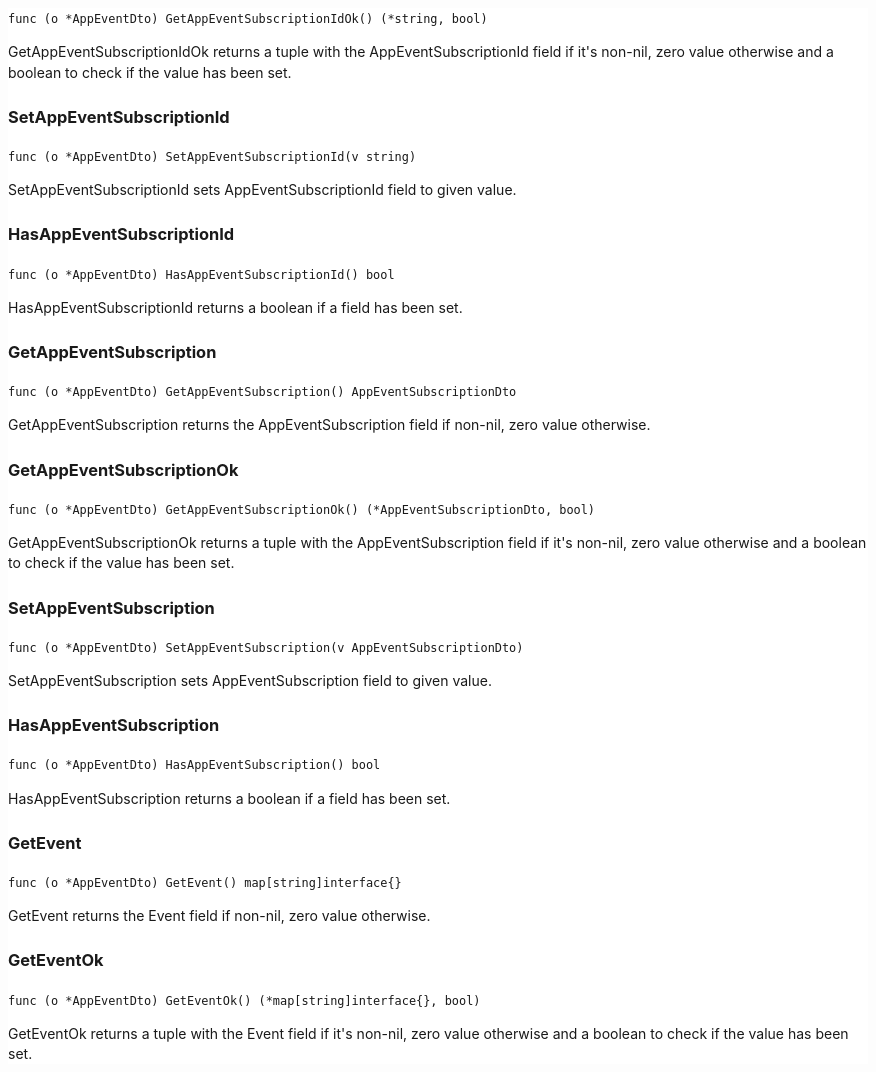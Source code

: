 `func (o *AppEventDto) GetAppEventSubscriptionIdOk() (*string, bool)`

GetAppEventSubscriptionIdOk returns a tuple with the AppEventSubscriptionId field if it's non-nil, zero value otherwise
and a boolean to check if the value has been set.

### SetAppEventSubscriptionId

`func (o *AppEventDto) SetAppEventSubscriptionId(v string)`

SetAppEventSubscriptionId sets AppEventSubscriptionId field to given value.

### HasAppEventSubscriptionId

`func (o *AppEventDto) HasAppEventSubscriptionId() bool`

HasAppEventSubscriptionId returns a boolean if a field has been set.

### GetAppEventSubscription

`func (o *AppEventDto) GetAppEventSubscription() AppEventSubscriptionDto`

GetAppEventSubscription returns the AppEventSubscription field if non-nil, zero value otherwise.

### GetAppEventSubscriptionOk

`func (o *AppEventDto) GetAppEventSubscriptionOk() (*AppEventSubscriptionDto, bool)`

GetAppEventSubscriptionOk returns a tuple with the AppEventSubscription field if it's non-nil, zero value otherwise
and a boolean to check if the value has been set.

### SetAppEventSubscription

`func (o *AppEventDto) SetAppEventSubscription(v AppEventSubscriptionDto)`

SetAppEventSubscription sets AppEventSubscription field to given value.

### HasAppEventSubscription

`func (o *AppEventDto) HasAppEventSubscription() bool`

HasAppEventSubscription returns a boolean if a field has been set.

### GetEvent

`func (o *AppEventDto) GetEvent() map[string]interface{}`

GetEvent returns the Event field if non-nil, zero value otherwise.

### GetEventOk

`func (o *AppEventDto) GetEventOk() (*map[string]interface{}, bool)`

GetEventOk returns a tuple with the Event field if it's non-nil, zero value otherwise
and a boolean to check if the value has been set.
